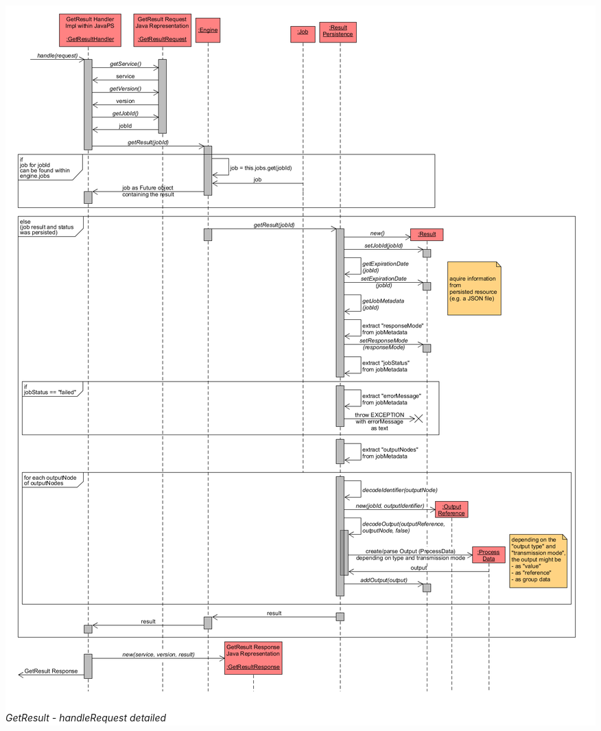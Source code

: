 ![GetResult - handleRequest detailed](UML_Diagrams/GetResult_GET/GetResult_handleRequest.png)*GetResult - handleRequest detailed*
